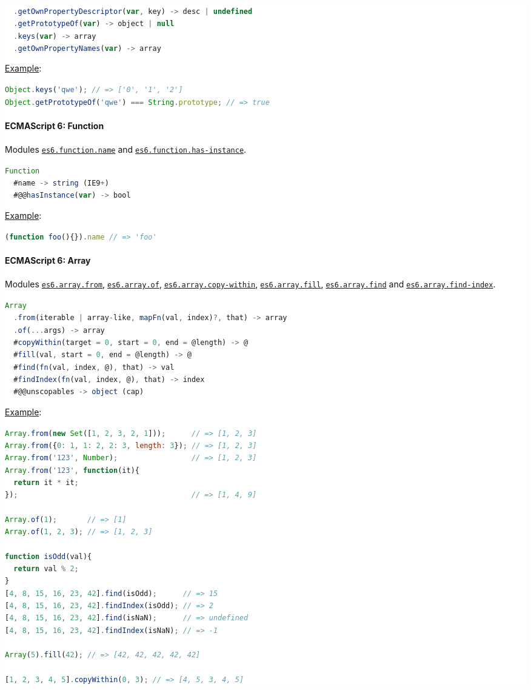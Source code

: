 ```javascript
  .getOwnPropertyDescriptor(var, key) -> desc | undefined
  .getPrototypeOf(var) -> object | null
  .keys(var) -> array
  .getOwnPropertyNames(var) -> array
```
[Example](http://goo.gl/35lPSi):
```javascript
Object.keys('qwe'); // => ['0', '1', '2']
Object.getPrototypeOf('qwe') === String.prototype; // => true
```
#### ECMAScript 6: Function
Modules [`es6.function.name`](https://github.com/zloirock/core-js/blob/v1.1.3/modules/es6.function.name.js) and [`es6.function.has-instance`](https://github.com/zloirock/core-js/blob/v1.1.3/modules/es6.function.has-instance.js).
```javascript
Function
  #name -> string (IE9+)
  #@@hasInstance(var) -> bool
```
[Example](http://goo.gl/zqu3Wp):
```javascript
(function foo(){}).name // => 'foo'
```
#### ECMAScript 6: Array
Modules [`es6.array.from`](https://github.com/zloirock/core-js/blob/v1.1.3/modules/es6.array.from.js), [`es6.array.of`](https://github.com/zloirock/core-js/blob/v1.1.3/modules/es6.array.of.js), [`es6.array.copy-within`](https://github.com/zloirock/core-js/blob/v1.1.3/modules/es6.array.copy-within.js), [`es6.array.fill`](https://github.com/zloirock/core-js/blob/v1.1.3/modules/es6.array.fill.js), [`es6.array.find`](https://github.com/zloirock/core-js/blob/v1.1.3/modules/es6.array.find.js) and [`es6.array.find-index`](https://github.com/zloirock/core-js/blob/v1.1.3/modules/es6.array.find-main-controller.js).
```javascript
Array
  .from(iterable | array-like, mapFn(val, index)?, that) -> array
  .of(...args) -> array
  #copyWithin(target = 0, start = 0, end = @length) -> @
  #fill(val, start = 0, end = @length) -> @
  #find(fn(val, index, @), that) -> val
  #findIndex(fn(val, index, @), that) -> index
  #@@unscopables -> object (cap)
```
[Example](http://goo.gl/nxmJTe):
```javascript
Array.from(new Set([1, 2, 3, 2, 1]));      // => [1, 2, 3]
Array.from({0: 1, 1: 2, 2: 3, length: 3}); // => [1, 2, 3]
Array.from('123', Number);                 // => [1, 2, 3]
Array.from('123', function(it){
  return it * it;
});                                        // => [1, 4, 9]

Array.of(1);       // => [1]
Array.of(1, 2, 3); // => [1, 2, 3]

function isOdd(val){
  return val % 2;
}
[4, 8, 15, 16, 23, 42].find(isOdd);      // => 15
[4, 8, 15, 16, 23, 42].findIndex(isOdd); // => 2
[4, 8, 15, 16, 23, 42].find(isNaN);      // => undefined
[4, 8, 15, 16, 23, 42].findIndex(isNaN); // => -1

Array(5).fill(42); // => [42, 42, 42, 42, 42]

[1, 2, 3, 4, 5].copyWithin(0, 3); // => [4, 5, 3, 4, 5]
```